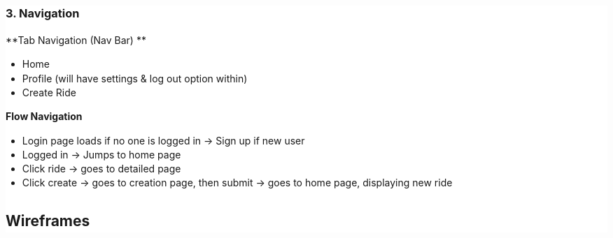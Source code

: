 
### 3. Navigation

**Tab Navigation (Nav Bar) **
* Home
* Profile (will have settings & log out option within)
* Create Ride
    
**Flow Navigation**
* Login page loads if no one is logged in -> Sign up if new user
* Logged in -> Jumps to home page
* Click ride -> goes to detailed page
* Click create -> goes to creation page, then submit -> goes to home page, displaying new ride


## Wireframes